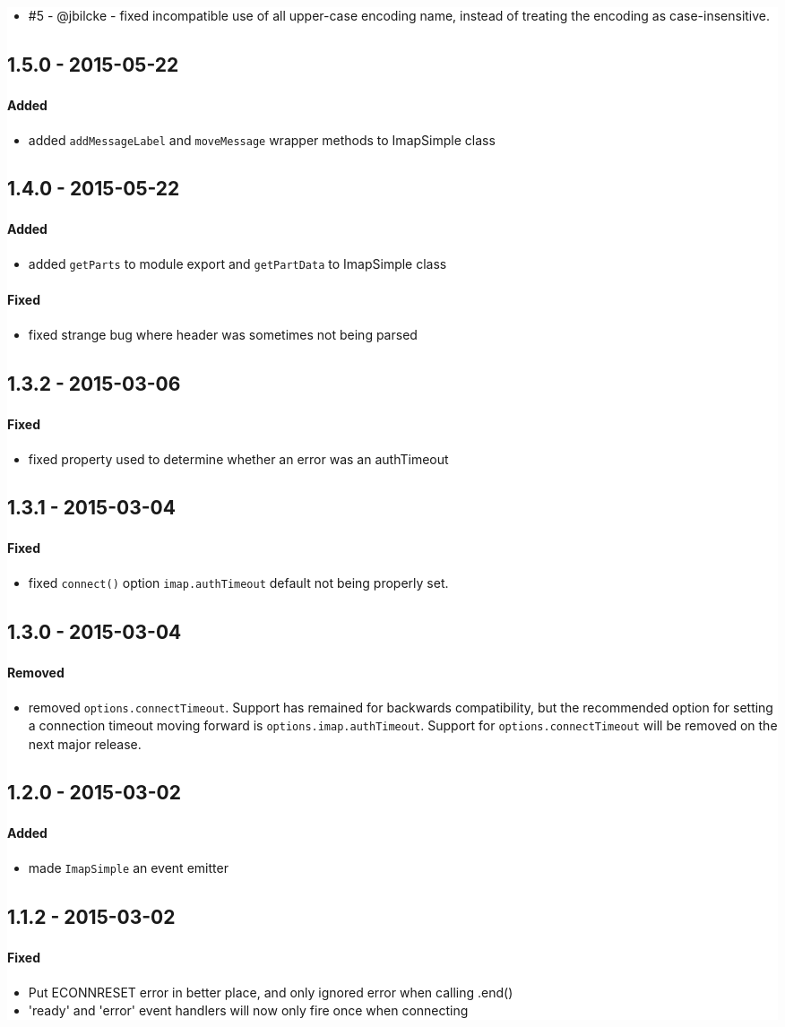 - \#5 - @jbilcke - fixed incompatible use of all upper-case encoding name, instead of treating
    the encoding as case-insensitive.

## 1.5.0 - 2015-05-22

#### Added

- added `addMessageLabel` and `moveMessage` wrapper methods to ImapSimple class

## 1.4.0 - 2015-05-22

#### Added

- added `getParts` to module export and `getPartData` to ImapSimple class

#### Fixed

- fixed strange bug where header was sometimes not being parsed

## 1.3.2 - 2015-03-06

#### Fixed

- fixed property used to determine whether an error was an authTimeout

## 1.3.1 - 2015-03-04

#### Fixed

- fixed `connect()` option `imap.authTimeout` default not being properly set.

## 1.3.0 - 2015-03-04

#### Removed

- removed `options.connectTimeout`. Support has remained for backwards
    compatibility, but the recommended option for setting a connection timeout
    moving forward is `options.imap.authTimeout`. Support for
    `options.connectTimeout` will be removed on the next major release.

## 1.2.0 - 2015-03-02

#### Added

- made `ImapSimple` an event emitter

## 1.1.2 - 2015-03-02

#### Fixed

- Put ECONNRESET error in better place, and only ignored error when calling .end()
- 'ready' and 'error' event handlers will now only fire once when connecting
